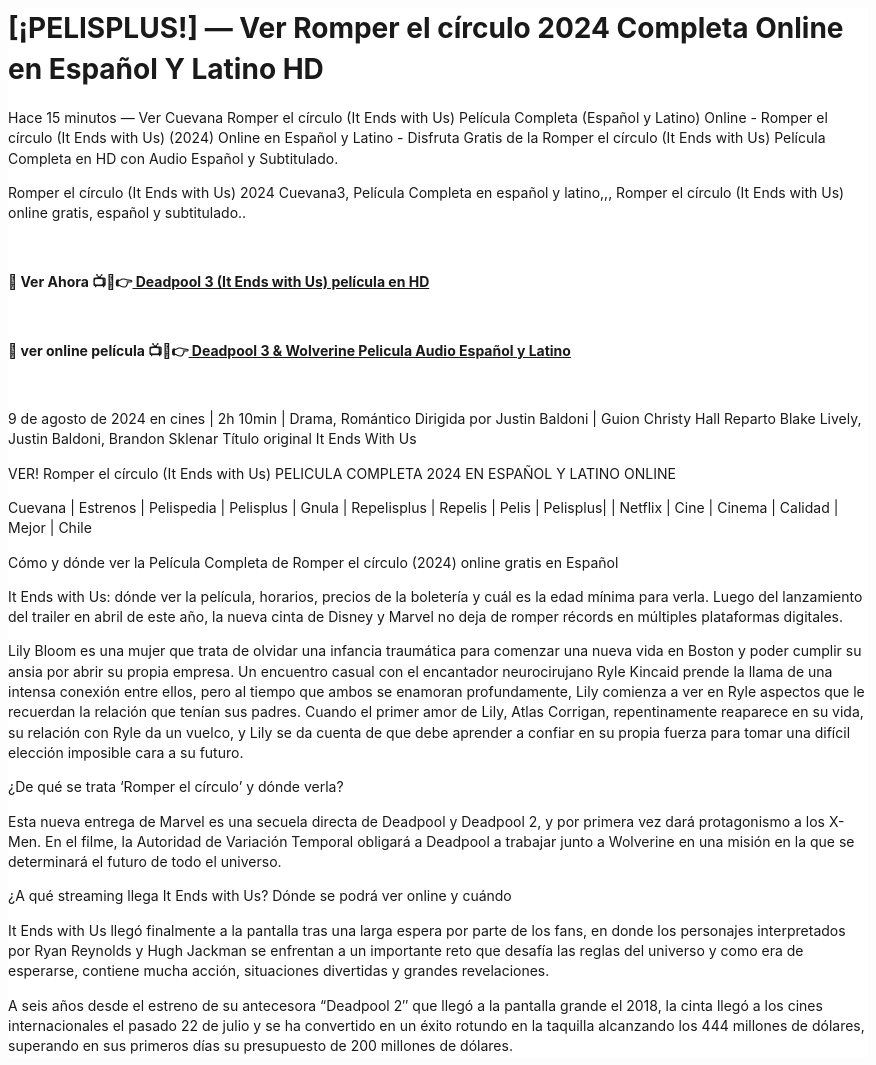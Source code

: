 <h1 class="heading-element" dir="auto">[¡PELISPLUS!] — Ver Romper el círculo 2024 Completa Online en Español Y Latino HD</h1>

Hace 15 minutos — Ver Cuevana Romper el círculo (It Ends with Us) Película Completa (Español y Latino) Online - Romper el círculo (It Ends with Us) (2024) Online en Español y Latino - Disfruta Gratis de la Romper el círculo (It Ends with Us) Película Completa en HD con Audio Español y Subtitulado.

Romper el círculo (It Ends with Us) 2024 Cuevana3, Película Completa en español y latino,,, Romper el círculo (It Ends with Us) online gratis, español y subtitulado..

<p><b><br></b></p>
<p><b>🔴 Ver Ahora 📺📱👉<a href="https://movie4you.online/es/movie/1079091/romper-el-crculo-espanol" rel="noopener"> Deadpool 3 (It Ends with Us) película en HD</a></b></p>
<p><b><br></b></p>
<p><b>🔴 ver online película 📺📱👉<a href="https://movie4you.online/es/movie/1079091/romper-el-crculo-espanol" rel="noopener"> Deadpool 3 & Wolverine Pelicula Audio Español y Latino</a></b></p>
<p><b><br></b></p>

9 de agosto de 2024 en cines | 2h 10min | Drama, Romántico Dirigida por Justin Baldoni | Guion Christy Hall Reparto Blake Lively, Justin Baldoni, Brandon Sklenar Título original It Ends With Us

VER! Romper el círculo (It Ends with Us) PELICULA COMPLETA 2024 EN ESPAÑOL Y LATINO ONLINE

Cuevana | Estrenos | Pelispedia | Pelisplus | Gnula | Repelisplus | Repelis | Pelis | Pelisplus| | Netflix | Cine | Cinema | Calidad | Mejor | Chile

Cómo y dónde ver la Película Completa de Romper el círculo (2024) online gratis en Español

It Ends with Us: dónde ver la película, horarios, precios de la boletería y cuál es la edad mínima para verla. Luego del lanzamiento del trailer en abril de este año, la nueva cinta de Disney y Marvel no deja de romper récords en múltiples plataformas digitales.

Lily Bloom es una mujer que trata de olvidar una infancia traumática para comenzar una nueva vida en Boston y poder cumplir su ansia por abrir su propia empresa. Un encuentro casual con el encantador neurocirujano Ryle Kincaid prende la llama de una intensa conexión entre ellos, pero al tiempo que ambos se enamoran profundamente, Lily comienza a ver en Ryle aspectos que le recuerdan la relación que tenían sus padres. Cuando el primer amor de Lily, Atlas Corrigan, repentinamente reaparece en su vida, su relación con Ryle da un vuelco, y Lily se da cuenta de que debe aprender a confiar en su propia fuerza para tomar una difícil elección imposible cara a su futuro.

¿De qué se trata ‘Romper el círculo’ y dónde verla?

Esta nueva entrega de Marvel es una secuela directa de Deadpool y Deadpool 2, y por primera vez dará protagonismo a los X-Men. En el filme, la Autoridad de Variación Temporal obligará a Deadpool a trabajar junto a Wolverine en una misión en la que se determinará el futuro de todo el universo.

¿A qué streaming llega It Ends with Us? Dónde se podrá ver online y cuándo

It Ends with Us llegó finalmente a la pantalla tras una larga espera por parte de los fans, en donde los personajes interpretados por Ryan Reynolds y Hugh Jackman se enfrentan a un importante reto que desafía las reglas del universo y como era de esperarse, contiene mucha acción, situaciones divertidas y grandes revelaciones.

A seis años desde el estreno de su antecesora “Deadpool 2″ que llegó a la pantalla grande el 2018, la cinta llegó a los cines internacionales el pasado 22 de julio y se ha convertido en un éxito rotundo en la taquilla alcanzando los 444 millones de dólares, superando en sus primeros días su presupuesto de 200 millones de dólares.
